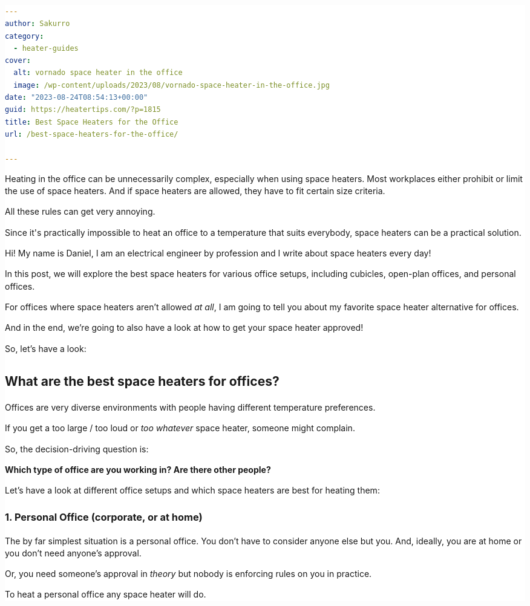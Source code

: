 ```yaml
---
author: Sakurro
category:
  - heater-guides
cover:
  alt: vornado space heater in the office
  image: /wp-content/uploads/2023/08/vornado-space-heater-in-the-office.jpg
date: "2023-08-24T08:54:13+00:00"
guid: https://heatertips.com/?p=1815
title: Best Space Heaters for the Office
url: /best-space-heaters-for-the-office/

---
```

Heating in the office can be unnecessarily complex, especially when using space heaters. Most workplaces either prohibit or limit the use of space heaters. And if space heaters are allowed, they have to fit certain size criteria.

All these rules can get very annoying.

Since it's practically impossible to heat an office to a temperature that suits everybody, space heaters can be a practical solution.

Hi! My name is Daniel, I am an electrical engineer by profession and I write about space heaters every day!

In this post, we will explore the best space heaters for various office setups, including cubicles, open-plan offices, and personal offices.

For offices where space heaters aren’t allowed _at all_, I am going to tell you about my favorite space heater alternative for offices.

And in the end, we’re going to also have a look at how to get your space heater approved!

So, let’s have a look:

## What are the best space heaters for offices?

Offices are very diverse environments with people having different temperature preferences.

If you get a too large / too loud or _too whatever_ space heater, someone might complain.

So, the decision-driving question is:

**Which type of office are you working in? Are there other people?**

Let’s have a look at different office setups and which space heaters are best for heating them:

### 1\. Personal Office (corporate, or at home)

The by far simplest situation is a personal office. You don’t have to consider anyone else but you. And, ideally, you are at home or you don’t need anyone’s approval.

Or, you need someone’s approval in _theory_ but nobody is enforcing rules on you in practice.

To heat a personal office any space heater will do.

